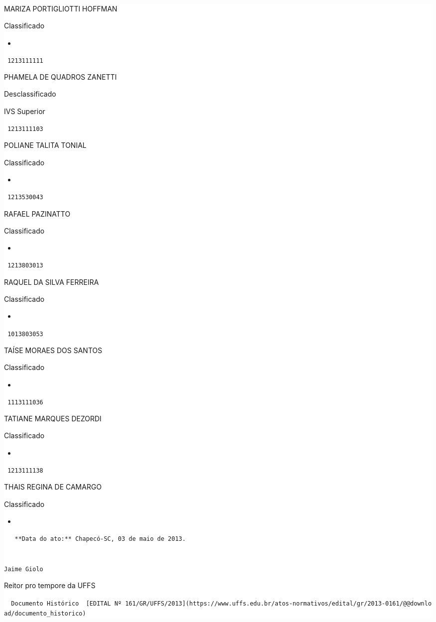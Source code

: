    MARIZA PORTIGLIOTTI HOFFMAN

   Classificado

   -

     1213111111

   PHAMELA DE QUADROS ZANETTI

   Desclassificado

   IVS Superior

     1213111103

   POLIANE TALITA TONIAL

   Classificado

   -

     1213530043

   RAFAEL PAZINATTO

   Classificado

   -

     1213803013

   RAQUEL DA SILVA FERREIRA

   Classificado

   -

     1013803053

   TAÍSE MORAES DOS SANTOS

   Classificado

   -

     1113111036

   TATIANE MARQUES DEZORDI

   Classificado

   -

     1213111138

   THAIS REGINA DE CAMARGO

   Classificado

   -

       **Data do ato:** Chapecó-SC, 03 de maio de 2013.   
 

    Jaime Giolo   
 Reitor pro tempore da UFFS 

      Documento Histórico  [EDITAL Nº 161/GR/UFFS/2013](https://www.uffs.edu.br/atos-normativos/edital/gr/2013-0161/@@download/documento_historico)     
      